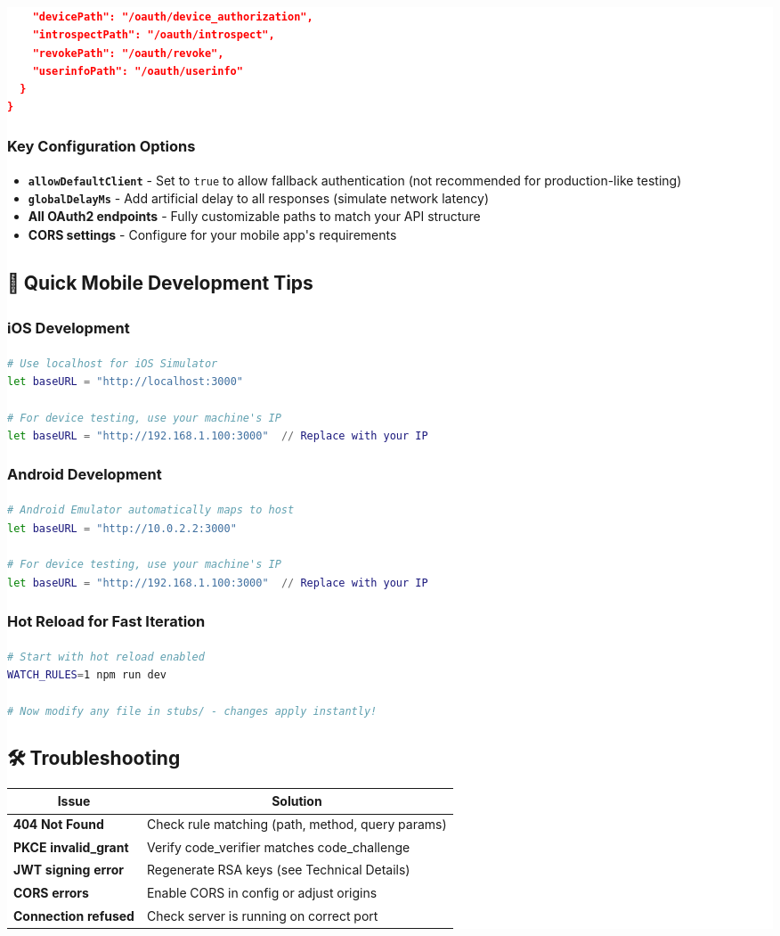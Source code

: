 ```json
    "devicePath": "/oauth/device_authorization",
    "introspectPath": "/oauth/introspect",
    "revokePath": "/oauth/revoke",
    "userinfoPath": "/oauth/userinfo"
  }
}
```

### Key Configuration Options
- **`allowDefaultClient`** - Set to `true` to allow fallback authentication (not recommended for production-like testing)
- **`globalDelayMs`** - Add artificial delay to all responses (simulate network latency)
- **All OAuth2 endpoints** - Fully customizable paths to match your API structure
- **CORS settings** - Configure for your mobile app's requirements

## 🚀 Quick Mobile Development Tips

### iOS Development
```bash
# Use localhost for iOS Simulator
let baseURL = "http://localhost:3000"

# For device testing, use your machine's IP
let baseURL = "http://192.168.1.100:3000"  // Replace with your IP
```

### Android Development  
```bash
# Android Emulator automatically maps to host
let baseURL = "http://10.0.2.2:3000"

# For device testing, use your machine's IP
let baseURL = "http://192.168.1.100:3000"  // Replace with your IP
```

### Hot Reload for Fast Iteration
```bash
# Start with hot reload enabled
WATCH_RULES=1 npm run dev

# Now modify any file in stubs/ - changes apply instantly!
```

## 🛠️ Troubleshooting

| Issue | Solution |
|-------|----------|
| **404 Not Found** | Check rule matching (path, method, query params) |
| **PKCE invalid_grant** | Verify code_verifier matches code_challenge |
| **JWT signing error** | Regenerate RSA keys (see Technical Details) |
| **CORS errors** | Enable CORS in config or adjust origins |
| **Connection refused** | Check server is running on correct port |
